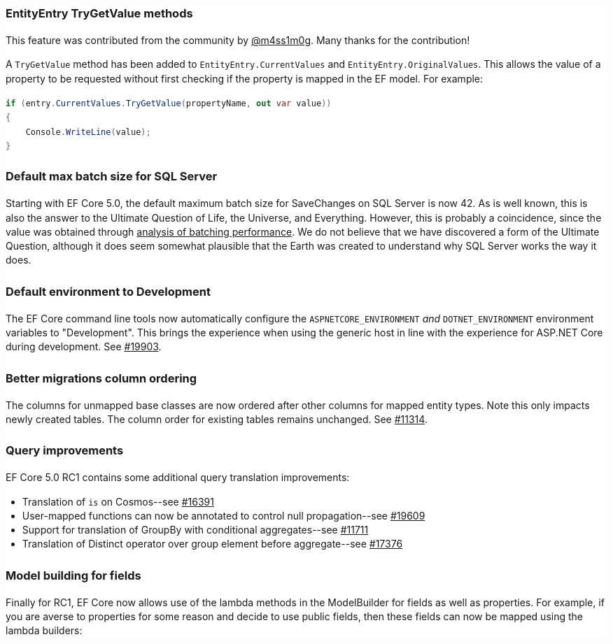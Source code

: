 ### EntityEntry TryGetValue methods

This feature was contributed from the community by [@m4ss1m0g](https://github.com/m4ss1m0g). Many thanks for the contribution!

A `TryGetValue` method has been added to `EntityEntry.CurrentValues` and `EntityEntry.OriginalValues`. This allows the value of a property to be requested without first checking if the property is mapped in the EF model. For example:

```csharp
if (entry.CurrentValues.TryGetValue(propertyName, out var value))
{
    Console.WriteLine(value);
}
```

### Default max batch size for SQL Server

Starting with EF Core 5.0, the default maximum batch size for SaveChanges on SQL Server is now 42. As is well known, this is also the answer to the Ultimate Question of Life, the Universe, and Everything. However, this is probably a coincidence, since the value was obtained through [analysis of batching performance](https://github.com/dotnet/efcore/issues/9270). We do not believe that we have discovered a form of the Ultimate Question, although it does seem somewhat plausible that the Earth was created to understand why SQL Server works the way it does.

### Default environment to Development

The EF Core command line tools now automatically configure the `ASPNETCORE_ENVIRONMENT` _and_ `DOTNET_ENVIRONMENT` environment variables to "Development". This brings the experience when using the generic host in line with the experience for ASP.NET Core during development. See [#19903](https://github.com/dotnet/efcore/issues/19903).

### Better migrations column ordering

The columns for unmapped base classes are now ordered after other columns for mapped entity types. Note this only impacts newly created tables. The column order for existing tables remains unchanged. See [#11314](https://github.com/dotnet/efcore/issues/11314).

### Query improvements

EF Core 5.0 RC1 contains some additional query translation improvements:

* Translation of `is` on Cosmos--see [#16391](https://github.com/dotnet/efcore/issues/16391)
* User-mapped functions can now be annotated to control null propagation--see [#19609](https://github.com/dotnet/efcore/issues/19609)
* Support for translation of GroupBy with conditional aggregates--see [#11711](https://github.com/dotnet/efcore/issues/11711)
* Translation of Distinct operator over group element before aggregate--see [#17376](https://github.com/dotnet/efcore/issues/17376)

### Model building for fields

Finally for RC1, EF Core now allows use of the lambda methods in the ModelBuilder for fields as well as properties. For example, if you are averse to properties for some reason and decide to use public fields, then these fields can now be mapped using the lambda builders:
